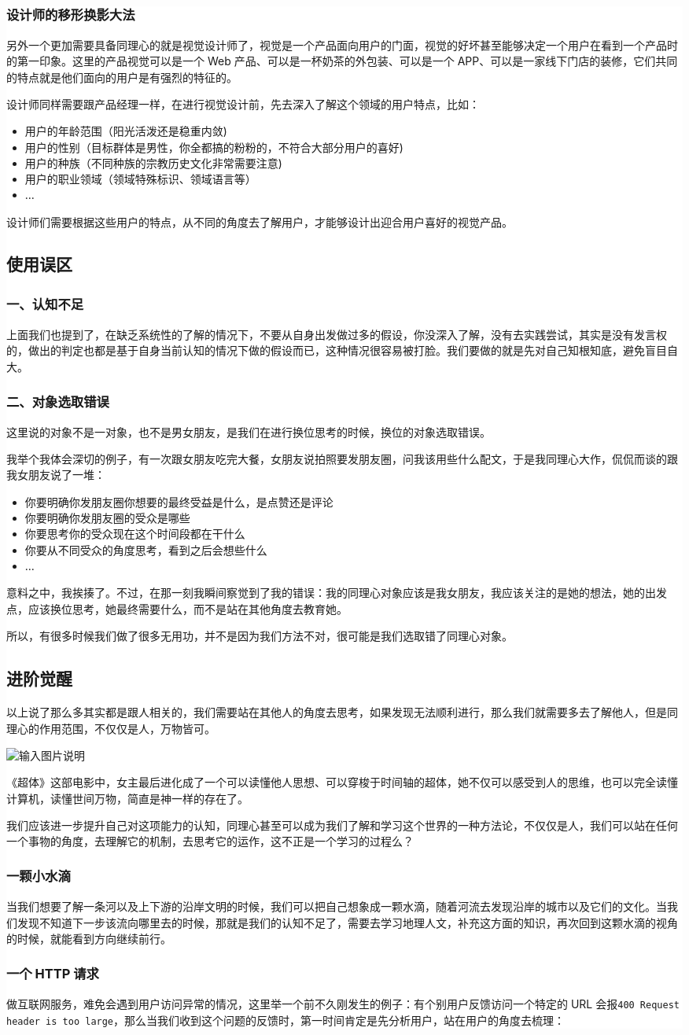 ### 设计师的移形换影大法

另外一个更加需要具备同理心的就是视觉设计师了，视觉是一个产品面向用户的门面，视觉的好坏甚至能够决定一个用户在看到一个产品时的第一印象。这里的产品视觉可以是一个 Web 产品、可以是一杯奶茶的外包装、可以是一个 APP、可以是一家线下门店的装修，它们共同的特点就是他们面向的用户是有强烈的特征的。

设计师同样需要跟产品经理一样，在进行视觉设计前，先去深入了解这个领域的用户特点，比如：

- 用户的年龄范围（阳光活泼还是稳重内敛)
- 用户的性别（目标群体是男性，你全都搞的粉粉的，不符合大部分用户的喜好)
- 用户的种族（不同种族的宗教历史文化非常需要注意)
- 用户的职业领域（领域特殊标识、领域语言等）
- ...

设计师们需要根据这些用户的特点，从不同的角度去了解用户，才能够设计出迎合用户喜好的视觉产品。

## 使用误区
### 一、认知不足
上面我们也提到了，在缺乏系统性的了解的情况下，不要从自身出发做过多的假设，你没深入了解，没有去实践尝试，其实是没有发言权的，做出的判定也都是基于自身当前认知的情况下做的假设而已，这种情况很容易被打脸。我们要做的就是先对自己知根知底，避免盲目自大。

### 二、对象选取错误
这里说的对象不是一对象，也不是男女朋友，是我们在进行换位思考的时候，换位的对象选取错误。

我举个我体会深切的例子，有一次跟女朋友吃完大餐，女朋友说拍照要发朋友圈，问我该用些什么配文，于是我同理心大作，侃侃而谈的跟我女朋友说了一堆：

- 你要明确你发朋友圈你想要的最终受益是什么，是点赞还是评论
- 你要明确你发朋友圈的受众是哪些
- 你要思考你的受众现在这个时间段都在干什么
- 你要从不同受众的角度思考，看到之后会想些什么
- ...

意料之中，我挨揍了。不过，在那一刻我瞬间察觉到了我的错误：我的同理心对象应该是我女朋友，我应该关注的是她的想法，她的出发点，应该换位思考，她最终需要什么，而不是站在其他角度去教育她。

所以，有很多时候我们做了很多无用功，并不是因为我们方法不对，很可能是我们选取错了同理心对象。

## 进阶觉醒

以上说了那么多其实都是跟人相关的，我们需要站在其他人的角度去思考，如果发现无法顺利进行，那么我们就需要多去了解他人，但是同理心的作用范围，不仅仅是人，万物皆可。

![输入图片说明](https://blogine-1251619080.cos.ap-guangzhou.myqcloud.com/uploads/images/2021/0708/184917_380266af.jpeg "在这里输入图片标题")

《超体》这部电影中，女主最后进化成了一个可以读懂他人思想、可以穿梭于时间轴的超体，她不仅可以感受到人的思维，也可以完全读懂计算机，读懂世间万物，简直是神一样的存在了。

我们应该进一步提升自己对这项能力的认知，同理心甚至可以成为我们了解和学习这个世界的一种方法论，不仅仅是人，我们可以站在任何一个事物的角度，去理解它的机制，去思考它的运作，这不正是一个学习的过程么？

### 一颗小水滴

当我们想要了解一条河以及上下游的沿岸文明的时候，我们可以把自己想象成一颗水滴，随着河流去发现沿岸的城市以及它们的文化。当我们发现不知道下一步该流向哪里去的时候，那就是我们的认知不足了，需要去学习地理人文，补充这方面的知识，再次回到这颗水滴的视角的时候，就能看到方向继续前行。

### 一个 HTTP 请求

做互联网服务，难免会遇到用户访问异常的情况，这里举一个前不久刚发生的例子：有个别用户反馈访问一个特定的 URL 会报`400 Request header is too large`，那么当我们收到这个问题的反馈时，第一时间肯定是先分析用户，站在用户的角度去梳理：
